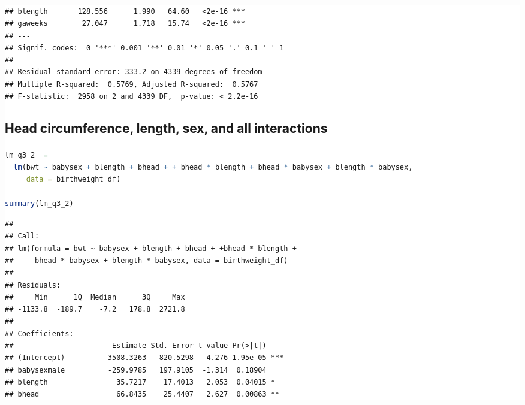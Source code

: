     ## blength       128.556      1.990   64.60   <2e-16 ***
    ## gaweeks        27.047      1.718   15.74   <2e-16 ***
    ## ---
    ## Signif. codes:  0 '***' 0.001 '**' 0.01 '*' 0.05 '.' 0.1 ' ' 1
    ## 
    ## Residual standard error: 333.2 on 4339 degrees of freedom
    ## Multiple R-squared:  0.5769, Adjusted R-squared:  0.5767 
    ## F-statistic:  2958 on 2 and 4339 DF,  p-value: < 2.2e-16

## Head circumference, length, sex, and all interactions

``` r
lm_q3_2  =  
  lm(bwt ~ babysex + blength + bhead + + bhead * blength + bhead * babysex + blength * babysex, 
     data = birthweight_df)

summary(lm_q3_2)
```

    ## 
    ## Call:
    ## lm(formula = bwt ~ babysex + blength + bhead + +bhead * blength + 
    ##     bhead * babysex + blength * babysex, data = birthweight_df)
    ## 
    ## Residuals:
    ##     Min      1Q  Median      3Q     Max 
    ## -1133.8  -189.7    -7.2   178.8  2721.8 
    ## 
    ## Coefficients:
    ##                       Estimate Std. Error t value Pr(>|t|)    
    ## (Intercept)         -3508.3263   820.5298  -4.276 1.95e-05 ***
    ## babysexmale          -259.9785   197.9105  -1.314  0.18904    
    ## blength                35.7217    17.4013   2.053  0.04015 *  
    ## bhead                  66.8435    25.4407   2.627  0.00863 ** 